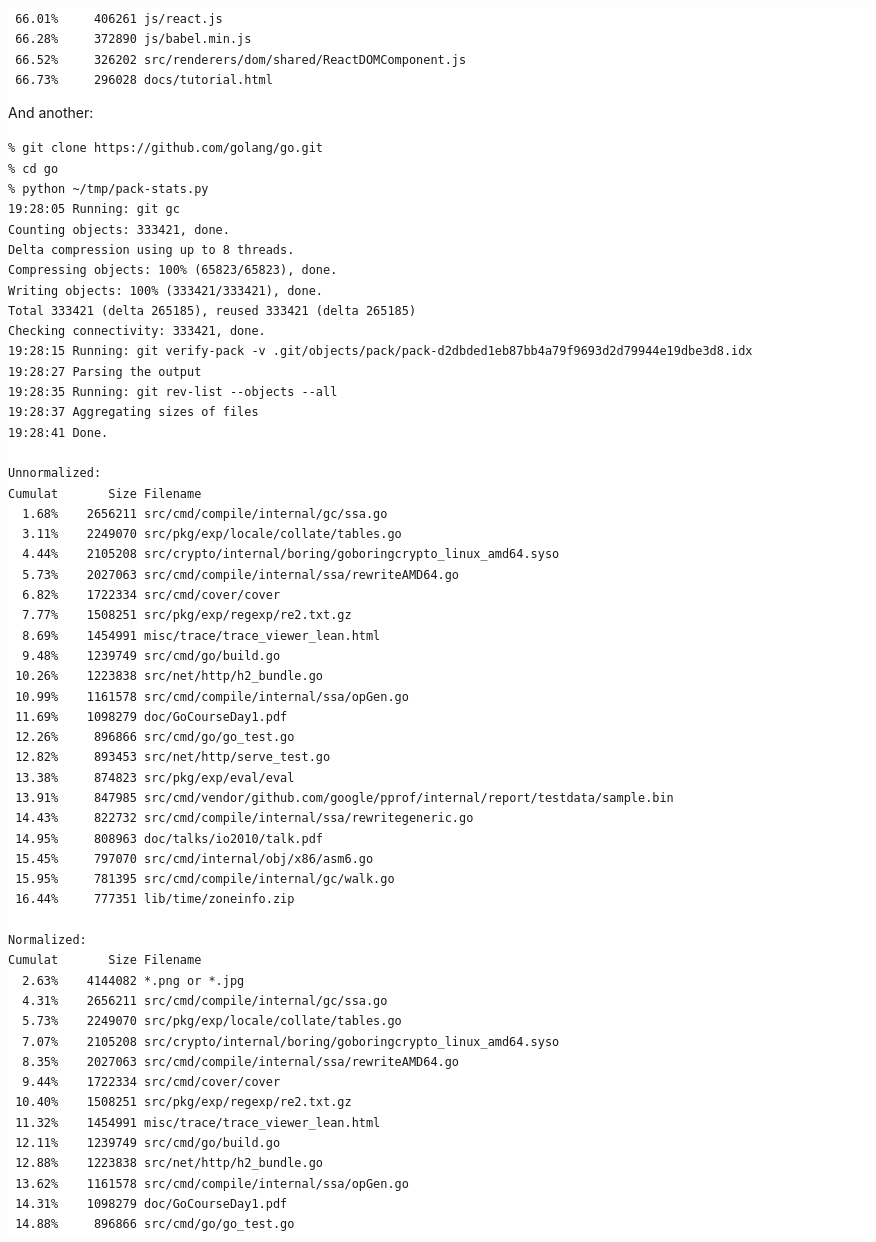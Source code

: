 ```
 66.01%     406261 js/react.js
 66.28%     372890 js/babel.min.js
 66.52%     326202 src/renderers/dom/shared/ReactDOMComponent.js
 66.73%     296028 docs/tutorial.html
```

And another:

```
% git clone https://github.com/golang/go.git
% cd go
% python ~/tmp/pack-stats.py
19:28:05 Running: git gc
Counting objects: 333421, done.
Delta compression using up to 8 threads.
Compressing objects: 100% (65823/65823), done.
Writing objects: 100% (333421/333421), done.
Total 333421 (delta 265185), reused 333421 (delta 265185)
Checking connectivity: 333421, done.
19:28:15 Running: git verify-pack -v .git/objects/pack/pack-d2dbded1eb87bb4a79f9693d2d79944e19dbe3d8.idx
19:28:27 Parsing the output
19:28:35 Running: git rev-list --objects --all
19:28:37 Aggregating sizes of files
19:28:41 Done.

Unnormalized:
Cumulat       Size Filename
  1.68%    2656211 src/cmd/compile/internal/gc/ssa.go
  3.11%    2249070 src/pkg/exp/locale/collate/tables.go
  4.44%    2105208 src/crypto/internal/boring/goboringcrypto_linux_amd64.syso
  5.73%    2027063 src/cmd/compile/internal/ssa/rewriteAMD64.go
  6.82%    1722334 src/cmd/cover/cover
  7.77%    1508251 src/pkg/exp/regexp/re2.txt.gz
  8.69%    1454991 misc/trace/trace_viewer_lean.html
  9.48%    1239749 src/cmd/go/build.go
 10.26%    1223838 src/net/http/h2_bundle.go
 10.99%    1161578 src/cmd/compile/internal/ssa/opGen.go
 11.69%    1098279 doc/GoCourseDay1.pdf
 12.26%     896866 src/cmd/go/go_test.go
 12.82%     893453 src/net/http/serve_test.go
 13.38%     874823 src/pkg/exp/eval/eval
 13.91%     847985 src/cmd/vendor/github.com/google/pprof/internal/report/testdata/sample.bin
 14.43%     822732 src/cmd/compile/internal/ssa/rewritegeneric.go
 14.95%     808963 doc/talks/io2010/talk.pdf
 15.45%     797070 src/cmd/internal/obj/x86/asm6.go
 15.95%     781395 src/cmd/compile/internal/gc/walk.go
 16.44%     777351 lib/time/zoneinfo.zip

Normalized:
Cumulat       Size Filename
  2.63%    4144082 *.png or *.jpg
  4.31%    2656211 src/cmd/compile/internal/gc/ssa.go
  5.73%    2249070 src/pkg/exp/locale/collate/tables.go
  7.07%    2105208 src/crypto/internal/boring/goboringcrypto_linux_amd64.syso
  8.35%    2027063 src/cmd/compile/internal/ssa/rewriteAMD64.go
  9.44%    1722334 src/cmd/cover/cover
 10.40%    1508251 src/pkg/exp/regexp/re2.txt.gz
 11.32%    1454991 misc/trace/trace_viewer_lean.html
 12.11%    1239749 src/cmd/go/build.go
 12.88%    1223838 src/net/http/h2_bundle.go
 13.62%    1161578 src/cmd/compile/internal/ssa/opGen.go
 14.31%    1098279 doc/GoCourseDay1.pdf
 14.88%     896866 src/cmd/go/go_test.go
```